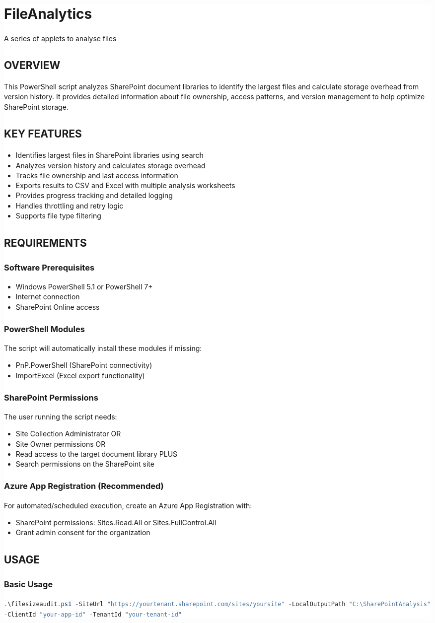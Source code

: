 # FileAnalytics
A series of applets to analyse files

## OVERVIEW
This PowerShell script analyzes SharePoint document libraries to identify the largest files and calculate storage overhead from version history. It provides detailed information about file ownership, access patterns, and version management to help optimize SharePoint storage.

## KEY FEATURES
- Identifies largest files in SharePoint libraries using search
- Analyzes version history and calculates storage overhead
- Tracks file ownership and last access information
- Exports results to CSV and Excel with multiple analysis worksheets
- Provides progress tracking and detailed logging
- Handles throttling and retry logic
- Supports file type filtering

## REQUIREMENTS

### Software Prerequisites
- Windows PowerShell 5.1 or PowerShell 7+
- Internet connection
- SharePoint Online access

### PowerShell Modules
The script will automatically install these modules if missing:
- PnP.PowerShell (SharePoint connectivity)
- ImportExcel (Excel export functionality)

### SharePoint Permissions
The user running the script needs:
- Site Collection Administrator OR
- Site Owner permissions OR
- Read access to the target document library PLUS
- Search permissions on the SharePoint site

### Azure App Registration (Recommended)
For automated/scheduled execution, create an Azure App Registration with:
- SharePoint permissions: Sites.Read.All or Sites.FullControl.All
- Grant admin consent for the organization

## USAGE

### Basic Usage
```powershell
.\filesizeaudit.ps1 -SiteUrl "https://yourtenant.sharepoint.com/sites/yoursite" -LocalOutputPath "C:\SharePointAnalysis" -ClientId "your-app-id" -TenantId "your-tenant-id"
```
